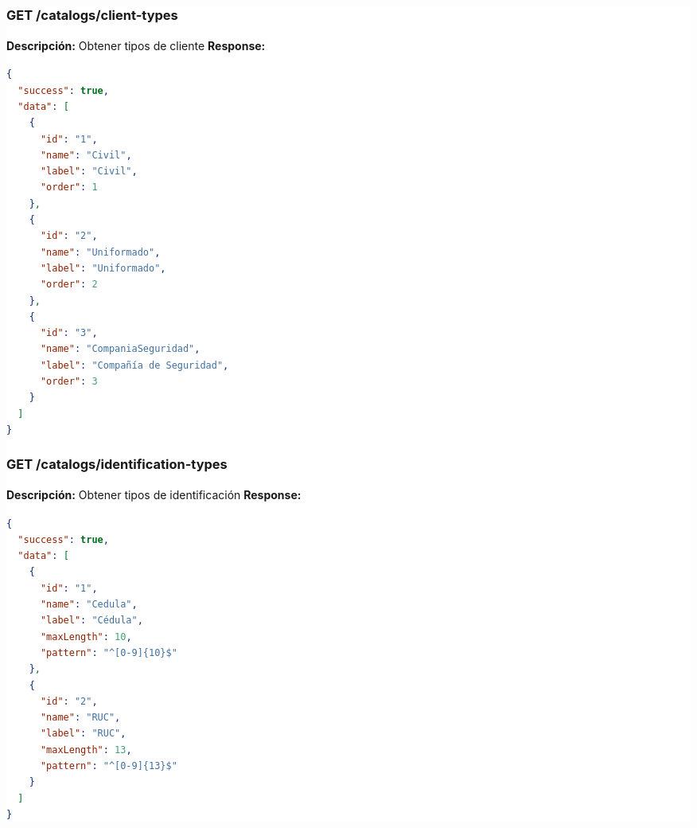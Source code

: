 ### GET /catalogs/client-types
**Descripción:** Obtener tipos de cliente
**Response:**
```json
{
  "success": true,
  "data": [
    {
      "id": "1",
      "name": "Civil",
      "label": "Civil",
      "order": 1
    },
    {
      "id": "2",
      "name": "Uniformado",
      "label": "Uniformado",
      "order": 2
    },
    {
      "id": "3",
      "name": "CompaniaSeguridad",
      "label": "Compañía de Seguridad",
      "order": 3
    }
  ]
}
```

### GET /catalogs/identification-types
**Descripción:** Obtener tipos de identificación
**Response:**
```json
{
  "success": true,
  "data": [
    {
      "id": "1",
      "name": "Cedula",
      "label": "Cédula",
      "maxLength": 10,
      "pattern": "^[0-9]{10}$"
    },
    {
      "id": "2",
      "name": "RUC",
      "label": "RUC",
      "maxLength": 13,
      "pattern": "^[0-9]{13}$"
    }
  ]
}
```
